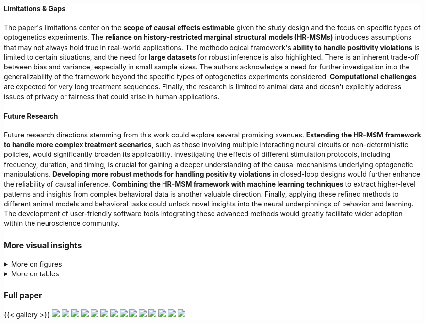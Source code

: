 #### Limitations & Gaps
The paper's limitations center on the **scope of causal effects estimable** given the study design and the focus on specific types of optogenetics experiments. The **reliance on history-restricted marginal structural models (HR-MSMs)** introduces assumptions that may not always hold true in real-world applications.  The methodological framework's **ability to handle positivity violations** is limited to certain situations, and the need for **large datasets** for robust inference is also highlighted.  There is an inherent trade-off between bias and variance, especially in small sample sizes. The authors acknowledge a need for further investigation into the generalizability of the framework beyond the specific types of optogenetics experiments considered.  **Computational challenges** are expected for very long treatment sequences. Finally, the research is limited to animal data and doesn't explicitly address issues of privacy or fairness that could arise in human applications.

#### Future Research
Future research directions stemming from this work could explore several promising avenues. **Extending the HR-MSM framework to handle more complex treatment scenarios**, such as those involving multiple interacting neural circuits or non-deterministic policies, would significantly broaden its applicability.  Investigating the effects of different stimulation protocols, including frequency, duration, and timing, is crucial for gaining a deeper understanding of the causal mechanisms underlying optogenetic manipulations.  **Developing more robust methods for handling positivity violations** in closed-loop designs would further enhance the reliability of causal inference.  **Combining the HR-MSM framework with machine learning techniques** to extract higher-level patterns and insights from complex behavioral data is another valuable direction.  Finally, applying these refined methods to different animal models and behavioral tasks could unlock novel insights into the neural underpinnings of behavior and learning.  The development of user-friendly software tools integrating these advanced methods would greatly facilitate wider adoption within the neuroscience community.


### More visual insights

<details><summary>More on figures
</summary></details>




<details><summary>More on tables
</summary></details>




### Full paper

{{< gallery >}}
<img src="https://ai-paper-reviewer.com/BgZcuEsYU8/1.png" class="grid-w50 md:grid-w33 xl:grid-w25" />
<img src="https://ai-paper-reviewer.com/BgZcuEsYU8/2.png" class="grid-w50 md:grid-w33 xl:grid-w25" />
<img src="https://ai-paper-reviewer.com/BgZcuEsYU8/3.png" class="grid-w50 md:grid-w33 xl:grid-w25" />
<img src="https://ai-paper-reviewer.com/BgZcuEsYU8/4.png" class="grid-w50 md:grid-w33 xl:grid-w25" />
<img src="https://ai-paper-reviewer.com/BgZcuEsYU8/5.png" class="grid-w50 md:grid-w33 xl:grid-w25" />
<img src="https://ai-paper-reviewer.com/BgZcuEsYU8/6.png" class="grid-w50 md:grid-w33 xl:grid-w25" />
<img src="https://ai-paper-reviewer.com/BgZcuEsYU8/7.png" class="grid-w50 md:grid-w33 xl:grid-w25" />
<img src="https://ai-paper-reviewer.com/BgZcuEsYU8/8.png" class="grid-w50 md:grid-w33 xl:grid-w25" />
<img src="https://ai-paper-reviewer.com/BgZcuEsYU8/9.png" class="grid-w50 md:grid-w33 xl:grid-w25" />
<img src="https://ai-paper-reviewer.com/BgZcuEsYU8/10.png" class="grid-w50 md:grid-w33 xl:grid-w25" />
<img src="https://ai-paper-reviewer.com/BgZcuEsYU8/11.png" class="grid-w50 md:grid-w33 xl:grid-w25" />
<img src="https://ai-paper-reviewer.com/BgZcuEsYU8/12.png" class="grid-w50 md:grid-w33 xl:grid-w25" />
<img src="https://ai-paper-reviewer.com/BgZcuEsYU8/13.png" class="grid-w50 md:grid-w33 xl:grid-w25" />
<img src="https://ai-paper-reviewer.com/BgZcuEsYU8/14.png" class="grid-w50 md:grid-w33 xl:grid-w25" />
